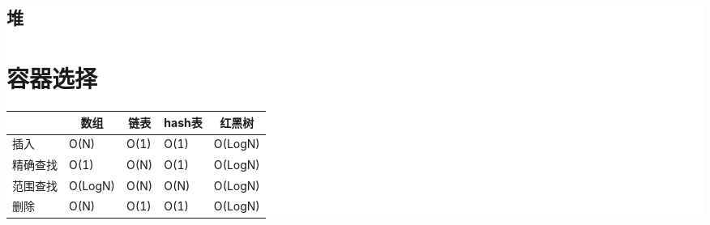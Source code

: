 ## 堆



# 容器选择

|          | 数组    | 链表 | hash表 | 红黑树  |
| -------- | ------- | ---- | ------ | ------- |
| 插入     | O(N)    | O(1) | O(1)   | O(LogN) |
| 精确查找 | O(1)    | O(N) | O(1)   | O(LogN) |
| 范围查找 | O(LogN) | O(N) | O(N)   | O(LogN) |
| 删除     | O(N)    | O(1) | O(1)   | O(LogN) |



